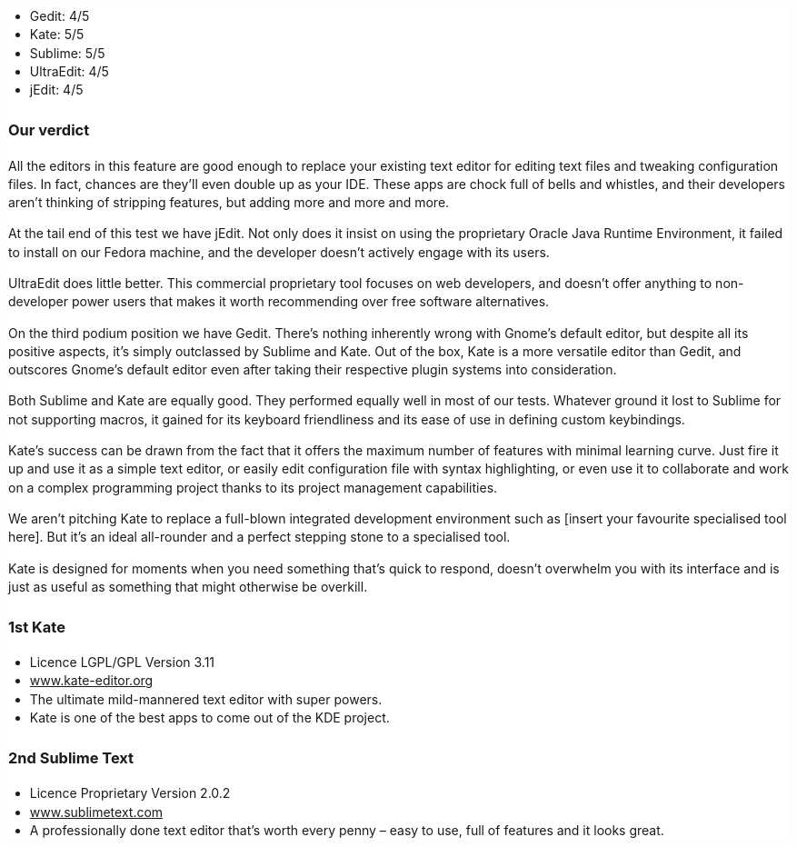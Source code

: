 - Gedit: 4/5
- Kate: 5/5
- Sublime: 5/5
- UltraEdit: 4/5
- jEdit: 4/5

### Our verdict ###

All the editors in this feature are good enough to replace your existing text editor for editing text files and tweaking configuration files. In fact, chances are they’ll even double up as your IDE. These apps are chock full of bells and whistles, and their developers aren’t thinking of stripping features, but adding more and more and more.

At the tail end of this test we have jEdit. Not only does it insist on using the proprietary Oracle Java Runtime Environment, it failed to install on our Fedora machine, and the developer doesn’t actively engage with its users.

UltraEdit does little better. This commercial proprietary tool focuses on web developers, and doesn’t offer anything to non-developer power users that makes it worth recommending over free software alternatives.

On the third podium position we have Gedit. There’s nothing inherently wrong with Gnome’s default editor, but despite all its positive aspects, it’s simply outclassed by Sublime and Kate. Out of the box, Kate is a more versatile editor than Gedit, and outscores Gnome’s default editor even after taking their respective plugin systems into consideration.

Both Sublime and Kate are equally good. They performed equally well in most of our tests. Whatever ground it lost to Sublime for not supporting macros, it gained for its keyboard friendliness and its ease of use in defining custom keybindings.

Kate’s success can be drawn from the fact that it offers the maximum number of features with minimal learning curve. Just fire it up and use it as a simple text editor, or easily edit configuration file with syntax highlighting, or even use it to collaborate and work on a complex programming project thanks to its project management capabilities.

We aren’t pitching Kate to replace a full-blown integrated development environment such as [insert your favourite specialised tool here]. But it’s an ideal all-rounder and a perfect stepping stone to a specialised tool.

Kate is designed for moments when you need something that’s quick to respond, doesn’t overwhelm you with its interface and is just as useful as something that might otherwise be overkill.

### 1st Kate ###

- Licence LGPL/GPL Version 3.11
- www.kate-editor.org
- The ultimate mild-mannered text editor with super powers.
- Kate is one of the best apps to come out of the KDE project.

### 2nd Sublime Text ###

- Licence Proprietary Version 2.0.2
- www.sublimetext.com
- A professionally done text editor that’s worth every penny – easy to use, full of features and it looks great.
